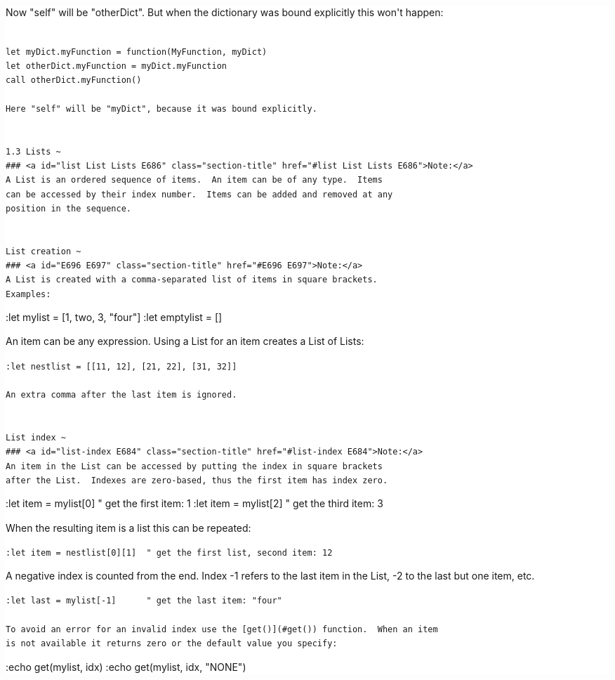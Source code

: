 Now "self" will be "otherDict".  But when the dictionary was bound explicitly
this won't happen:
```

let myDict.myFunction = function(MyFunction, myDict)
let otherDict.myFunction = myDict.myFunction
call otherDict.myFunction()

Here "self" will be "myDict", because it was bound explicitly.


1.3 Lists ~
### <a id="list List Lists E686" class="section-title" href="#list List Lists E686">Note:</a>
A List is an ordered sequence of items.  An item can be of any type.  Items
can be accessed by their index number.  Items can be added and removed at any
position in the sequence.


List creation ~
### <a id="E696 E697" class="section-title" href="#E696 E697">Note:</a>
A List is created with a comma-separated list of items in square brackets.
Examples:
```
:let mylist = [1, two, 3, "four"]
:let emptylist = []

An item can be any expression.  Using a List for an item creates a
List of Lists:
```
:let nestlist = [[11, 12], [21, 22], [31, 32]]

An extra comma after the last item is ignored.


List index ~
### <a id="list-index E684" class="section-title" href="#list-index E684">Note:</a>
An item in the List can be accessed by putting the index in square brackets
after the List.  Indexes are zero-based, thus the first item has index zero.
```
:let item = mylist[0]		" get the first item: 1
:let item = mylist[2]		" get the third item: 3

When the resulting item is a list this can be repeated:
```
:let item = nestlist[0][1]	" get the first list, second item: 12

```

A negative index is counted from the end.  Index -1 refers to the last item in
the List, -2 to the last but one item, etc.
```
:let last = mylist[-1]		" get the last item: "four"

To avoid an error for an invalid index use the [get()](#get()) function.  When an item
is not available it returns zero or the default value you specify:
```
:echo get(mylist, idx)
:echo get(mylist, idx, "NONE")
